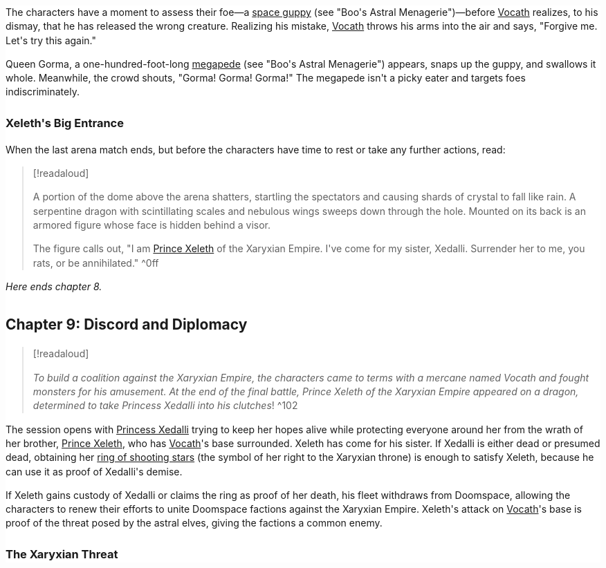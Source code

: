 The characters have a moment to assess their foe—a [space guppy](3-Mechanics/CLI/bestiary/beast/space-guppy-bam.md) (see "Boo's Astral Menagerie")—before [Vocath](3-Mechanics/CLI/bestiary/npc/vocath-lox.md) realizes, to his dismay, that he has released the wrong creature. Realizing his mistake, [Vocath](3-Mechanics/CLI/bestiary/npc/vocath-lox.md) throws his arms into the air and says, "Forgive me. Let's try this again."

Queen Gorma, a one-hundred-foot-long [megapede](3-Mechanics/CLI/bestiary/monstrosity/megapede-bam.md) (see "Boo's Astral Menagerie") appears, snaps up the guppy, and swallows it whole. Meanwhile, the crowd shouts, "Gorma! Gorma! Gorma!" The megapede isn't a picky eater and targets foes indiscriminately.

### Xeleth's Big Entrance

When the last arena match ends, but before the characters have time to rest or take any further actions, read:

> [!readaloud] 
> 
> A portion of the dome above the arena shatters, startling the spectators and causing shards of crystal to fall like rain. A serpentine dragon with scintillating scales and nebulous wings sweeps down through the hole. Mounted on its back is an armored figure whose face is hidden behind a visor.
> 
> The figure calls out, "I am [Prince Xeleth](3-Mechanics/CLI/bestiary/npc/prince-xeleth-lox.md) of the Xaryxian Empire. I've come for my sister, Xedalli. Surrender her to me, you rats, or be annihilated."
^0ff

*Here ends chapter 8.*

## Chapter 9: Discord and Diplomacy

> [!readaloud] 
> 
> *To build a coalition against the Xaryxian Empire, the characters came to terms with a mercane named Vocath and fought monsters for his amusement. At the end of the final battle, Prince Xeleth of the Xaryxian Empire appeared on a dragon, determined to take Princess Xedalli into his clutches*!
^102

The session opens with [Princess Xedalli](3-Mechanics/CLI/bestiary/npc/princess-xedalli-lox.md) trying to keep her hopes alive while protecting everyone around her from the wrath of her brother, [Prince Xeleth](3-Mechanics/CLI/bestiary/npc/prince-xeleth-lox.md), who has [Vocath](3-Mechanics/CLI/bestiary/npc/vocath-lox.md)'s base surrounded. Xeleth has come for his sister. If Xedalli is either dead or presumed dead, obtaining her [ring of shooting stars](3-Mechanics/CLI/items/ring-of-shooting-stars-xdmg.md) (the symbol of her right to the Xaryxian throne) is enough to satisfy Xeleth, because he can use it as proof of Xedalli's demise.

If Xeleth gains custody of Xedalli or claims the ring as proof of her death, his fleet withdraws from Doomspace, allowing the characters to renew their efforts to unite Doomspace factions against the Xaryxian Empire. Xeleth's attack on [Vocath](3-Mechanics/CLI/bestiary/npc/vocath-lox.md)'s base is proof of the threat posed by the astral elves, giving the factions a common enemy.

### The Xaryxian Threat
